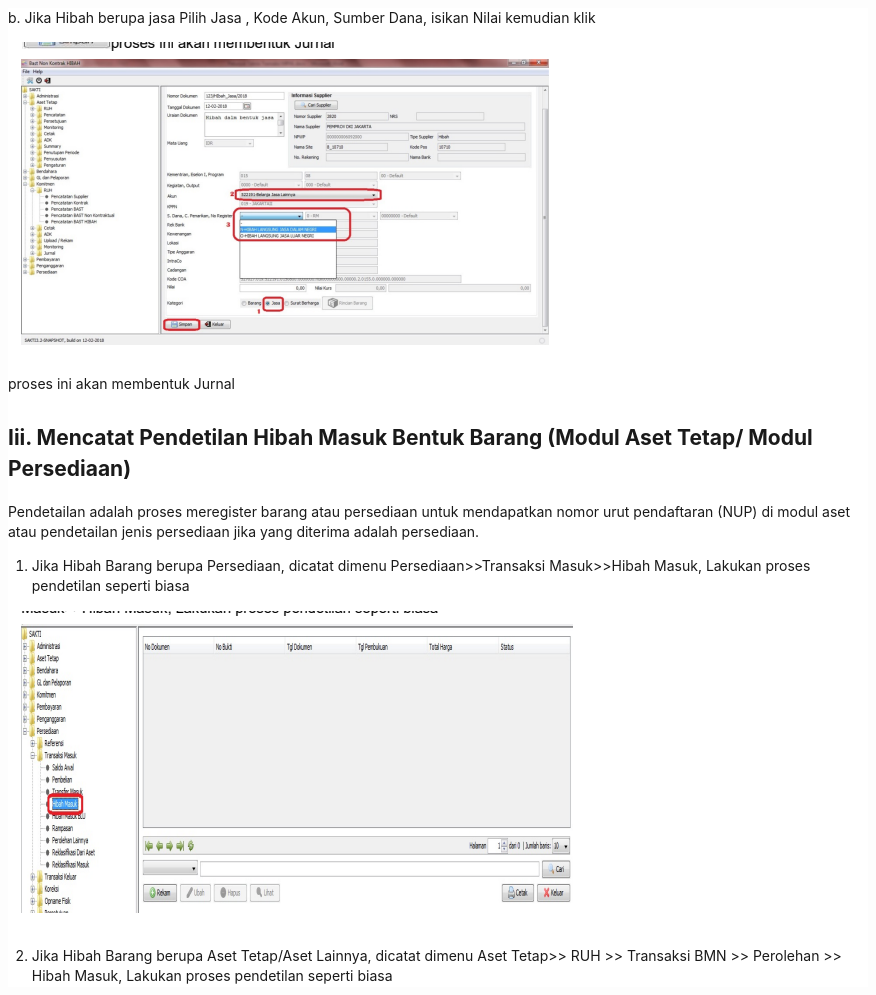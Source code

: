 b. Jika Hibah berupa jasa Pilih Jasa , Kode Akun, Sumber Dana, isikan Nilai kemudian klik 

![4_image_0.png](4_image_0.png)

proses ini akan membentuk Jurnal 

## Iii. Mencatat Pendetilan Hibah Masuk Bentuk Barang (Modul Aset Tetap/ Modul Persediaan)

Pendetailan adalah proses meregister barang atau persediaan untuk mendapatkan nomor urut pendaftaran (NUP) di modul aset atau pendetailan jenis persediaan jika yang diterima adalah persediaan. 

1. Jika Hibah Barang berupa Persediaan, dicatat dimenu Persediaan>>Transaksi Masuk>>Hibah Masuk, Lakukan proses pendetilan seperti biasa 

![4_image_1.png](4_image_1.png)

2. Jika Hibah Barang berupa Aset Tetap/Aset Lainnya, dicatat dimenu Aset Tetap>> 
RUH >> Transaksi BMN >> Perolehan >> Hibah Masuk, Lakukan proses pendetilan seperti biasa 
